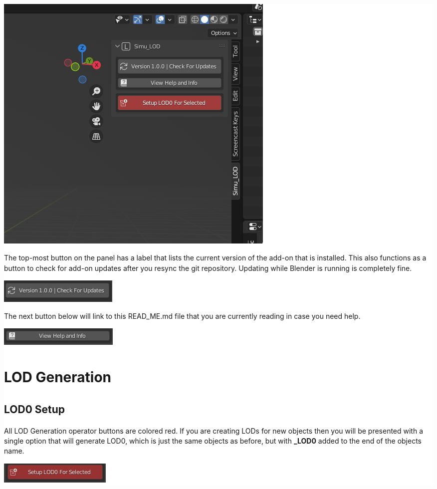 ![Tab Image](./IMGs/TabImage.JPG) 

The top-most button on the panel has a label that lists the current version of the add-on that is installed. This also functions as a button to check for add-on updates after you resync the git repository. Updating while Blender is running is completely fine.

![Version Image](./IMGs/Version.JPG)

The next button below will link to this READ_ME.md file that you are currently reading in case you need help.

![Help Image](./IMGs/Help.JPG)

# LOD Generation

## LOD0 Setup

All LOD Generation operator buttons are colored red. If you are creating LODs for new objects then you will be presented with a single option that will generate LOD0, which is just the same objects as before, but with **_LOD0** added to the end of the objects name.

![LOD0 Image](./IMGs/LOD0.JPG)

